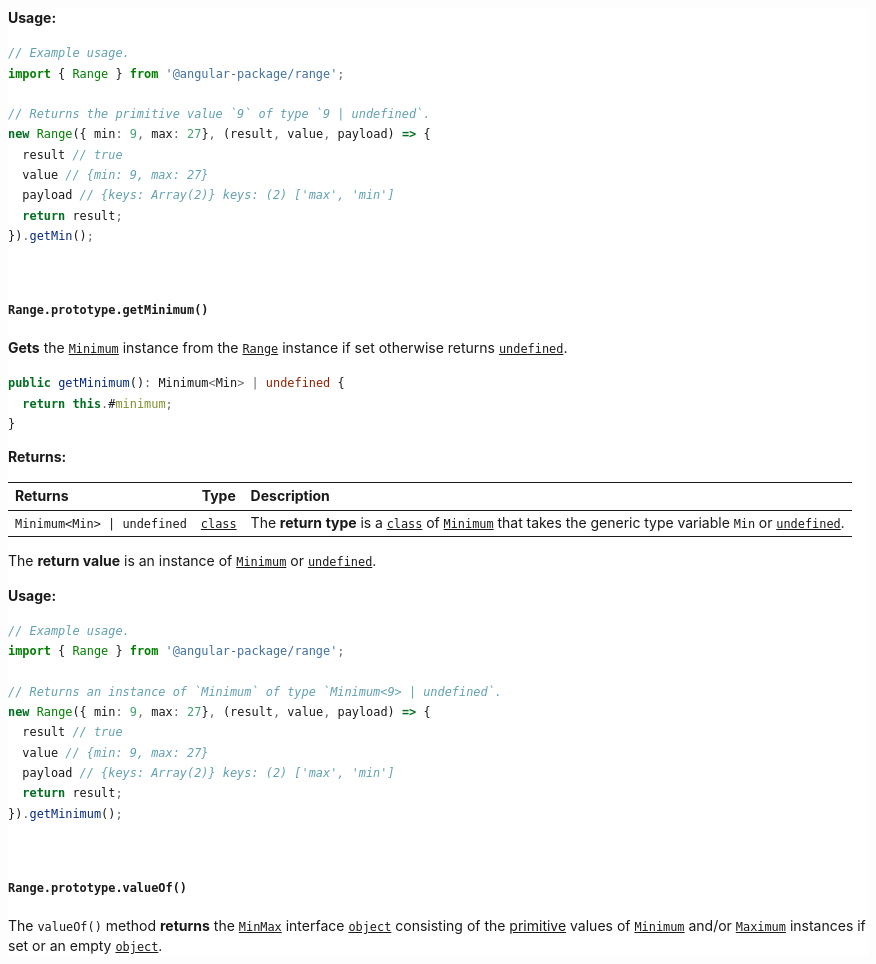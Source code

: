 **Usage:**

```typescript
// Example usage.
import { Range } from '@angular-package/range';

// Returns the primitive value `9` of type `9 | undefined`.
new Range({ min: 9, max: 27}, (result, value, payload) => {
  result // true
  value // {min: 9, max: 27}
  payload // {keys: Array(2)} keys: (2) ['max', 'min']
  return result;
}).getMin();
```

<br>

#### `Range.prototype.getMinimum()`

**Gets** the [`Minimum`](#minimum) instance from the [`Range`](#range) instance if set otherwise returns [`undefined`][js-undefined].

```typescript
public getMinimum(): Minimum<Min> | undefined {
  return this.#minimum;
}
```

**Returns:**

| Returns                     | Type                  | Description |
| :-------------------------- | :-------------------: | :---------- |
| `Minimum<Min> \| undefined` | [`class`][ts-classes] | The **return type** is a [`class`][ts-classes] of [`Minimum`](#minimum) that takes the generic type variable `Min` or [`undefined`][ts-undefined]. |

The **return value** is an instance of [`Minimum`](#minimum) or [`undefined`][js-undefined].

**Usage:**

```typescript
// Example usage.
import { Range } from '@angular-package/range';

// Returns an instance of `Minimum` of type `Minimum<9> | undefined`.
new Range({ min: 9, max: 27}, (result, value, payload) => {
  result // true
  value // {min: 9, max: 27}
  payload // {keys: Array(2)} keys: (2) ['max', 'min']
  return result;
}).getMinimum();
```

<br>

#### `Range.prototype.valueOf()`

The `valueOf()` method **returns** the [`MinMax`][package-type-minmax] interface [`object`][js-object] consisting of the [primitive][js-primitive] values of [`Minimum`](#minimum) and/or [`Maximum`](#maximum) instances if set or an empty [`object`][js-object].


[github-badge-sponsor]: https://img.shields.io/static/v1?label=Sponsor&message=%E2%9D%A4&logo=GitHub&link=https://github.com/sponsors/angular-package
[github-sponsor-link]: https://github.com/sponsors/angular-package
[patreon-badge]: https://img.shields.io/endpoint.svg?url=https%3A%2F%2Fshieldsio-patreon.vercel.app%2Fapi%3Fusername%3Dsciborrudnicki%26type%3Dpatrons&style=flat
[patreon-link]: https://patreon.com/sciborrudnicki
[angulario]: https://angular.io
[skeleton]: https://github.com/angular-package/skeleton
[experimental]: https://img.shields.io/badge/-experimental-orange
[fix]: https://img.shields.io/badge/-fix-red
[new]: https://img.shields.io/badge/-new-green
[update]: https://img.shields.io/badge/-update-red
[gitter-badge]: https://badges.gitter.im/angularpackage/Lobby.svg
[gitter-chat]: https://gitter.im/angularpackage/Lobby?utm_source=badge&utm_medium=badge&utm_campaign=pr-badge
[git-semver]: http://semver.org/
[git-commit-angular]: https://gist.github.com/stephenparish/9941e89d80e2bc58a153
[git-commit-karma]: http://karma-runner.github.io/0.10/dev/git-commit-msg.html
[git-commit-conventional]: https://www.conventionalcommits.org/en/v1.0.0/
  [range-badge-issues]: https://img.shields.io/github/issues/angular-package/range
  [range-badge-forks]: https://img.shields.io/github/forks/angular-package/range
  [range-badge-stars]: https://img.shields.io/github/stars/angular-package/range
  [range-badge-license]: https://img.shields.io/github/license/angular-package/range
  [range-issues]: https://github.com/angular-package/range/issues
  [range-forks]: https://github.com/angular-package/range/network
  [range-license]: https://github.com/angular-package/range/blob/master/LICENSE
  [range-stars]: https://github.com/angular-package/range/stargazers
  [range-github-changelog]: https://github.com/angular-package/range/blob/main/CHANGELOG.md
  [callback-npm-badge-svg]: https://badge.fury.io/js/%40angular-package%2Fcallback.svg
  [callback-npm-badge-png]: https://badge.fury.io/js/%40angular-package%2Fcallback.png
  [callback-npm-badge]: https://badge.fury.io/js/%40angular-package%2Fcallback
  [callback-npm-readme]: https://www.npmjs.com/package/@angular-package/callback#readme
  [callback-github-readme]: https://github.com/angular-package/callback#readme
  [package-callback-resultcallback]: https://github.com/angular-package/callback#resultcallback
  [cd-npm-badge-svg]: https://badge.fury.io/js/%40angular-package%2Fchange-detection.svg
  [cd-npm-badge-png]: https://badge.fury.io/js/%40angular-package%2Fchange-detection.png
  [cd-npm-badge]: https://badge.fury.io/js/%40angular-package%2Fchange-detection
  [cd-npm-readme]: https://www.npmjs.com/package/@angular-package/change-detection#readme
  [cd-github-readme]: https://github.com/angular-package/change-detection#readme
  [cl-npm-badge-svg]: https://badge.fury.io/js/%40angular-package%2Fcomponent-loader.svg
  [cl-npm-badge-png]: https://badge.fury.io/js/%40angular-package%2Fcomponent-loader.png
  [cl-npm-badge]: https://badge.fury.io/js/%40angular-package%2Fcomponent-loader
  [cl-npm-readme]: https://www.npmjs.com/package/@angular-package/component-loader#readme
  [cl-github-readme]: https://github.com/angular-package/component-loader#readme
  [core-npm-badge-svg]: https://badge.fury.io/js/%40angular-package%2Fcore.svg
  [core-npm-badge-png]: https://badge.fury.io/js/%40angular-package%2Fcore.png
  [core-npm-badge]: https://badge.fury.io/js/%40angular-package%2Fcore
  [core-npm-readme]: https://www.npmjs.com/package/@angular-package/core#readme
  [core-github-readme]: https://github.com/angular-package/core#readme
  [error-npm-badge-svg]: https://badge.fury.io/js/%40angular-package%2Ferror.svg
  [error-npm-badge-png]: https://badge.fury.io/js/%40angular-package%2Ferror.png
  [error-npm-badge]: https://badge.fury.io/js/%40angular-package%2Ferror
  [error-npm-readme]: https://www.npmjs.com/package/@angular-package/error#readme
  [error-github-readme]: https://github.com/angular-package/error#readme
  [name-npm-badge-svg]: https://badge.fury.io/js/%40angular-package%2Fname.svg
  [name-npm-badge-png]: https://badge.fury.io/js/%40angular-package%2Fname.png
  [name-npm-badge]: https://badge.fury.io/js/%40angular-package%2Fname
  [name-npm-readme]: https://www.npmjs.com/package/@angular-package/name#readme
  [name-github-readme]: https://github.com/angular-package/name#readme
  [reactive-npm-badge-svg]: https://badge.fury.io/js/%40angular-package%2Freactive.svg
  [reactive-npm-badge-png]: https://badge.fury.io/js/%40angular-package%2Freactive.png
  [reactive-npm-badge]: https://badge.fury.io/js/%40angular-package%2Freactive
  [reactive-npm-readme]: https://www.npmjs.com/package/@angular-package/reactive#readme
  [reactive-github-readme]: https://github.com/angular-package/reactive#readme
  [prism-npm-badge-svg]: https://badge.fury.io/js/%40angular-package%2Fprism.svg
  [prism-npm-badge-png]: https://badge.fury.io/js/%40angular-package%2Fprism.png
  [prism-npm-badge]: https://badge.fury.io/js/%40angular-package%2Fprism
  [prism-npm-readme]: https://www.npmjs.com/package/@angular-package/prism#readme
  [prism-github-readme]: https://github.com/angular-package/prism#readme
  [property-npm-badge-svg]: https://badge.fury.io/js/%40angular-package%2Fproperty.svg
  [property-npm-badge-png]: https://badge.fury.io/js/%40angular-package%2Fproperty.png
  [property-npm-badge]: https://badge.fury.io/js/%40angular-package%2Fproperty
  [property-npm-readme]: https://www.npmjs.com/package/@angular-package/property#readme
  [property-github-readme]: https://github.com/angular-package/property#readme
  [range-npm-badge-svg]: https://badge.fury.io/js/%40angular-package%2Frange.svg
  [range-npm-badge-png]: https://badge.fury.io/js/%40angular-package%2Frange.png
  [range-npm-badge]: https://badge.fury.io/js/%40angular-package%2Frange
  [range-npm-readme]: https://www.npmjs.com/package/@angular-package/range#readme
  [range-github-readme]: https://github.com/angular-package/range#readme
  [reactive-npm-badge-svg]: https://badge.fury.io/js/%40angular-package%2Freactive.svg
  [reactive-npm-badge-png]: https://badge.fury.io/js/%40angular-package%2Freactive.png
  [reactive-npm-badge]: https://badge.fury.io/js/%40angular-package%2Freactive
  [reactive-npm-readme]: https://www.npmjs.com/package/@angular-package/reactive#readme
  [reactive-github-readme]: https://github.com/angular-package/reactive#readme
  [storage-npm-badge-svg]: https://badge.fury.io/js/%40angular-package%2Fstorage.svg
  [storage-npm-badge-png]: https://badge.fury.io/js/%40angular-package%2Fstorage.png
  [storage-npm-badge]: https://badge.fury.io/js/%40angular-package%2Fstorage
  [storage-npm-readme]: https://www.npmjs.com/package/@angular-package/storage#readme
  [storage-github-readme]: https://github.com/angular-package/storage#readme
  [testing-npm-badge-svg]: https://badge.fury.io/js/%40angular-package%2Ftesting.svg
  [testing-npm-badge-png]: https://badge.fury.io/js/%40angular-package%2Ftesting.png
  [testing-npm-badge]: https://badge.fury.io/js/%40angular-package%2Ftesting
  [testing-npm-readme]: https://www.npmjs.com/package/@angular-package/testing#readme
  [testing-github-readme]: https://github.com/angular-package/testing#readme
  [type-npm-badge-svg]: https://badge.fury.io/js/%40angular-package%2Ftype.svg
  [type-npm-badge-png]: https://badge.fury.io/js/%40angular-package%2Ftype.png
  [type-npm-badge]: https://badge.fury.io/js/%40angular-package%2Ftype
  [type-npm-readme]: https://www.npmjs.com/package/@angular-package/type#readme
  [type-github-readme]: https://github.com/angular-package/type#readme
  [package-type-key]: https://github.com/angular-package/type#key
  [package-type-minmax]: https://github.com/angular-package/type#minmax
  [package-type-resultcallback]: https://github.com/angular-package/type#resultcallback
  [package-type-type]: https://github.com/angular-package/type#type
  [package-type-types]: https://github.com/angular-package/type#types
  [package-type-valueparser]: https://github.com/angular-package/type#valueparser
  [ui-npm-badge-svg]: https://badge.fury.io/js/%40angular-package%2Fui.svg
  [ui-npm-badge-svg]: https://badge.fury.io/js/%40angular-package%2Fui.svg
  [ui-npm-badge]: https://badge.fury.io/js/%40angular-package%2Fui
  [ui-npm-readme]: https://www.npmjs.com/package/@angular-package/ui#readme
  [ui-github-readme]: https://github.com/angular-package/ui#readme
[angular-component-factory-resolver]: https://angular.io/api/core/ComponentFactoryResolver
[angular-view-container-ref]: https://angular.io/api/core/ViewContainerRef
[jasmine-describe]: https://jasmine.github.io/api/3.8/global.html#describe
[jasmine-expect]: https://jasmine.github.io/api/3.8/global.html#expect
[jasmine-it]: https://jasmine.github.io/api/3.8/global.html#it
[js-array]: https://developer.mozilla.org/en-US/docs/Web/JavaScript/Reference/Global_Objects/Array
[js-array-every]: https://developer.mozilla.org/en-US/docs/Web/JavaScript/Reference/Global_Objects/Array/every
[js-array-some]: https://developer.mozilla.org/en-US/docs/Web/JavaScript/Reference/Global_Objects/Array/some
[js-bigint]: https://developer.mozilla.org/en-US/docs/Web/JavaScript/Reference/Global_Objects/BigInt
[js-bigintconstructor]: https://developer.mozilla.org/en-US/docs/Web/JavaScript/Reference/Global_Objects/BigInt/BigInt
[js-boolean]: https://developer.mozilla.org/en-US/docs/Web/JavaScript/Reference/Global_Objects/Boolean
[js-booleanconstructor]: https://developer.mozilla.org/en-US/docs/Web/JavaScript/Reference/Global_Objects/Boolean/Boolean
[js-classes]: https://developer.mozilla.org/en-US/docs/Web/JavaScript/Reference/Classes
[js-date]: https://developer.mozilla.org/en-US/docs/Web/JavaScript/Reference/Global_Objects/Date
[js-error]: https://developer.mozilla.org/en-US/docs/Web/JavaScript/Reference/Global_Objects/Error
[js-function]: https://developer.mozilla.org/en-US/docs/Web/JavaScript/Guide/Functions
[js-rest-parameter]: https://developer.mozilla.org/en-US/docs/Web/JavaScript/Reference/Functions/rest_parameters
[js-getter]: https://developer.mozilla.org/en-US/docs/Web/JavaScript/Reference/Functions/get
[js-object-getownpropertydescriptor]: https://developer.mozilla.org/en-US/docs/Web/JavaScript/Reference/Global_Objects/Object/getOwnPropertyDescriptor
[js-object-getOwnpropertydescriptors]: https://developer.mozilla.org/en-US/docs/Web/JavaScript/Reference/Global_Objects/Object/getOwnPropertyDescriptors
[js-setter]: https://developer.mozilla.org/en-US/docs/Web/JavaScript/Reference/Functions/set
[js-hasownproperty]: https://developer.mozilla.org/en-US/docs/Web/JavaScript/Reference/Global_Objects/Object/hasOwnProperty
[js-instanceof]: https://developer.mozilla.org/en-US/docs/Web/JavaScript/Reference/Operators/instanceof
[js-in-operator]: https://developer.mozilla.org/en-US/docs/Web/JavaScript/Reference/Operators/in
[js-map]: https://developer.mozilla.org/en-US/docs/Web/JavaScript/Reference/Global_Objects/Map
[js-null]: https://developer.mozilla.org/en-US/docs/Web/JavaScript/Reference/Global_Objects/null
[js-number]: https://developer.mozilla.org/en-US/docs/Web/JavaScript/Reference/Global_Objects/Number
[js-numberconstructor]: https://developer.mozilla.org/en-US/docs/Web/JavaScript/Reference/Global_Objects/Number/Number
[js-object]: https://developer.mozilla.org/en-US/docs/Web/JavaScript/Reference/Global_Objects/Object
[js-object-define-property]: https://developer.mozilla.org/en-US/docs/Web/JavaScript/Reference/Global_Objects/Object/defineProperty
[js-primitive]: https://developer.mozilla.org/en-US/docs/Glossary/Primitive
[js-promise]: https://developer.mozilla.org/en-US/docs/Web/JavaScript/Reference/Global_Objects/Promise
[js-rangeerror]: https://developer.mozilla.org/en-US/docs/Web/JavaScript/Reference/Global_Objects/RangeError
[js-referenceerror]: https://developer.mozilla.org/en-US/docs/Web/JavaScript/Reference/Global_Objects/ReferenceError
[js-regexp]: https://developer.mozilla.org/en-US/docs/Web/JavaScript/Reference/Global_Objects/RegExp
[js-set]: https://developer.mozilla.org/en-US/docs/Web/JavaScript/Reference/Global_Objects/Set
[js-static]: https://developer.mozilla.org/en-US/docs/Web/JavaScript/Reference/Classes/static
[js-storage]: https://developer.mozilla.org/en-US/docs/Web/API/Storage
[js-string]: https://developer.mozilla.org/en-US/docs/Web/JavaScript/Reference/Global_Objects/String
[js-stringconstructor]: https://developer.mozilla.org/en-US/docs/Web/JavaScript/Reference/Global_Objects/String/String
[js-symbol]: https://developer.mozilla.org/en-US/docs/Web/JavaScript/Reference/Global_Objects/Symbol
[js-symbolconstructor]: https://developer.mozilla.org/en-US/docs/Web/JavaScript/Reference/Global_Objects/Symbol/Symbol
[js-syntaxerror]: https://developer.mozilla.org/en-US/docs/Web/JavaScript/Reference/Global_Objects/SyntaxError
[js-typeerror]: https://developer.mozilla.org/en-US/docs/Web/JavaScript/Reference/Global_Objects/TypeError
[js-undefined]: https://developer.mozilla.org/en-US/docs/Web/JavaScript/Reference/Global_Objects/undefined
[js-urlerror]: https://developer.mozilla.org/en-US/docs/Web/JavaScript/Reference/Global_Objects/URIError
[js-weakset]: https://developer.mozilla.org/en-US/docs/Web/JavaScript/Reference/Global_Objects/WeakSet
[karma]: http://karma-runner.github.io/0.10/index.html
[prism-js]: https://prismjs.com/
[ts-any]: https://www.typescriptlang.org/docs/handbook/basic-types.html#any
[ts-boolean]: https://www.typescriptlang.org/docs/handbook/basic-types.html#boolean
[ts-classes]: https://www.typescriptlang.org/docs/handbook/2/classes.html
[ts-enums]: https://www.typescriptlang.org/docs/handbook/enums.html
[ts-function]: https://www.typescriptlang.org/docs/handbook/2/functions.html
[ts-interface]: https://www.typescriptlang.org/docs/handbook/interfaces.html#our-first-interface
[ts-never]: https://www.typescriptlang.org/docs/handbook/basic-types.html#never
[ts-null]: https://www.typescriptlang.org/docs/handbook/basic-types.html#null-and-undefined
[ts-number]: https://www.typescriptlang.org/docs/handbook/basic-types.html#number
[ts-object]: https://www.typescriptlang.org/docs/handbook/basic-types.html#object
[ts-string]: https://www.typescriptlang.org/docs/handbook/basic-types.html#string
[ts-undefined]: https://www.typescriptlang.org/docs/handbook/basic-types.html#null-and-undefined
[ts-unknown]: https://www.typescriptlang.org/docs/handbook/basic-types.html#unknown